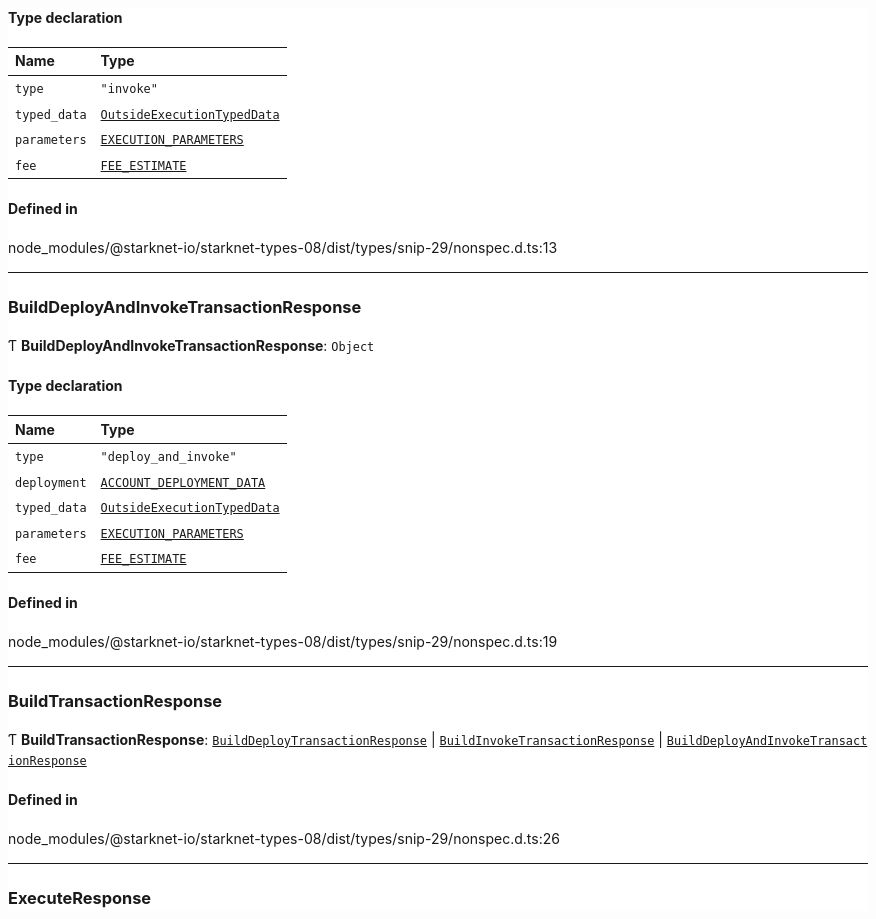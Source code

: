 #### Type declaration

| Name         | Type                                                                                       |
| :----------- | :----------------------------------------------------------------------------------------- |
| `type`       | `"invoke"`                                                                                 |
| `typed_data` | [`OutsideExecutionTypedData`](types.RPC.RPCSPEC08.WALLET_API.md#outsideexecutiontypeddata) |
| `parameters` | [`EXECUTION_PARAMETERS`](types.RPC.RPCSPEC08.PAYMASTER_API.md#execution_parameters)        |
| `fee`        | [`FEE_ESTIMATE`](types.RPC.RPCSPEC08.PAYMASTER_API.md#fee_estimate)                        |

#### Defined in

node_modules/@starknet-io/starknet-types-08/dist/types/snip-29/nonspec.d.ts:13

---

### BuildDeployAndInvokeTransactionResponse

Ƭ **BuildDeployAndInvokeTransactionResponse**: `Object`

#### Type declaration

| Name         | Type                                                                                       |
| :----------- | :----------------------------------------------------------------------------------------- |
| `type`       | `"deploy_and_invoke"`                                                                      |
| `deployment` | [`ACCOUNT_DEPLOYMENT_DATA`](types.RPC.RPCSPEC08.PAYMASTER_API.md#account_deployment_data)  |
| `typed_data` | [`OutsideExecutionTypedData`](types.RPC.RPCSPEC08.WALLET_API.md#outsideexecutiontypeddata) |
| `parameters` | [`EXECUTION_PARAMETERS`](types.RPC.RPCSPEC08.PAYMASTER_API.md#execution_parameters)        |
| `fee`        | [`FEE_ESTIMATE`](types.RPC.RPCSPEC08.PAYMASTER_API.md#fee_estimate)                        |

#### Defined in

node_modules/@starknet-io/starknet-types-08/dist/types/snip-29/nonspec.d.ts:19

---

### BuildTransactionResponse

Ƭ **BuildTransactionResponse**: [`BuildDeployTransactionResponse`](types.RPC.RPCSPEC08.PAYMASTER_API.md#builddeploytransactionresponse) \| [`BuildInvokeTransactionResponse`](types.RPC.RPCSPEC08.PAYMASTER_API.md#buildinvoketransactionresponse) \| [`BuildDeployAndInvokeTransactionResponse`](types.RPC.RPCSPEC08.PAYMASTER_API.md#builddeployandinvoketransactionresponse)

#### Defined in

node_modules/@starknet-io/starknet-types-08/dist/types/snip-29/nonspec.d.ts:26

---

### ExecuteResponse
